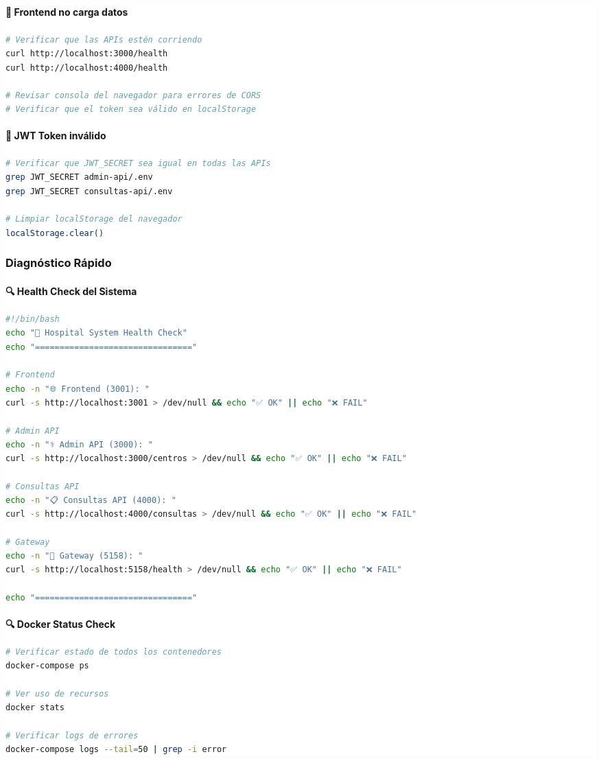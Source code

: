 #### 🔴 Frontend no carga datos
```bash
# Verificar que las APIs estén corriendo
curl http://localhost:3000/health
curl http://localhost:4000/health

# Revisar consola del navegador para errores de CORS
# Verificar que el token sea válido en localStorage
```

#### 🔴 JWT Token inválido
```bash
# Verificar que JWT_SECRET sea igual en todas las APIs
grep JWT_SECRET admin-api/.env
grep JWT_SECRET consultas-api/.env

# Limpiar localStorage del navegador
localStorage.clear()
```

### Diagnóstico Rápido

#### 🔍 Health Check del Sistema
```bash
#!/bin/bash
echo "🏥 Hospital System Health Check"
echo "================================"

# Frontend
echo -n "🌐 Frontend (3001): "
curl -s http://localhost:3001 > /dev/null && echo "✅ OK" || echo "❌ FAIL"

# Admin API
echo -n "⚕️ Admin API (3000): "
curl -s http://localhost:3000/centros > /dev/null && echo "✅ OK" || echo "❌ FAIL"

# Consultas API  
echo -n "📋 Consultas API (4000): "
curl -s http://localhost:4000/consultas > /dev/null && echo "✅ OK" || echo "❌ FAIL"

# Gateway
echo -n "🔀 Gateway (5158): "
curl -s http://localhost:5158/health > /dev/null && echo "✅ OK" || echo "❌ FAIL"

echo "================================"
```

#### 🔍 Docker Status Check
```bash
# Verificar estado de todos los contenedores
docker-compose ps

# Ver uso de recursos
docker stats

# Verificar logs de errores
docker-compose logs --tail=50 | grep -i error
```
